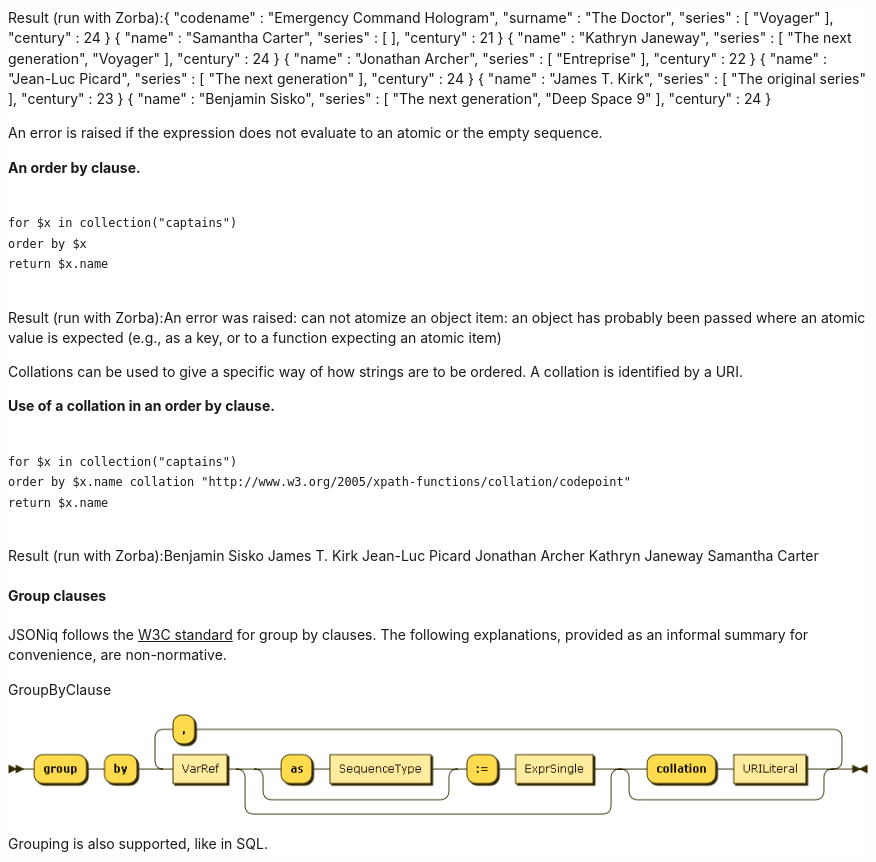 Result (run with Zorba):{ "codename" : "Emergency Command Hologram", "surname" : "The Doctor", "series" : \[ "Voyager" ], "century" : 24 } { "name" : "Samantha Carter", "series" : \[ ], "century" : 21 } { "name" : "Kathryn Janeway", "series" : \[ "The next generation", "Voyager" ], "century" : 24 } { "name" : "Jonathan Archer", "series" : \[ "Entreprise" ], "century" : 22 } { "name" : "Jean-Luc Picard", "series" : \[ "The next generation" ], "century" : 24 } { "name" : "James T. Kirk", "series" : \[ "The original series" ], "century" : 23 } { "name" : "Benjamin Sisko", "series" : \[ "The next generation", "Deep Space 9" ], "century" : 24 }

An error is raised if the expression does not evaluate to an atomic or the empty sequence.

**An order by clause.**

```

for $x in collection("captains")
order by $x
return $x.name
      
```

Result (run with Zorba):An error was raised: can not atomize an object item: an object has probably been passed where an atomic value is expected (e.g., as a key, or to a function expecting an atomic item)

Collations can be used to give a specific way of how strings are to be ordered. A collation is identified by a URI.

**Use of a collation in an order by clause.**

```

for $x in collection("captains")
order by $x.name collation "http://www.w3.org/2005/xpath-functions/collation/codepoint"
return $x.name
      
```

Result (run with Zorba):Benjamin Sisko James T. Kirk Jean-Luc Picard Jonathan Archer Kathryn Janeway Samantha Carter

#### Group clauses <a href="#groupclauses.d12e4331" id="groupclauses.d12e4331"></a>

JSONiq follows the [W3C standard](https://www.w3.org/TR/xquery-30/#id-group-by) for group by clauses. The following explanations, provided as an informal summary for convenience, are non-normative.

GroupByClause

![](../.gitbook/assets/GroupByClause.png)

Grouping is also supported, like in SQL.
